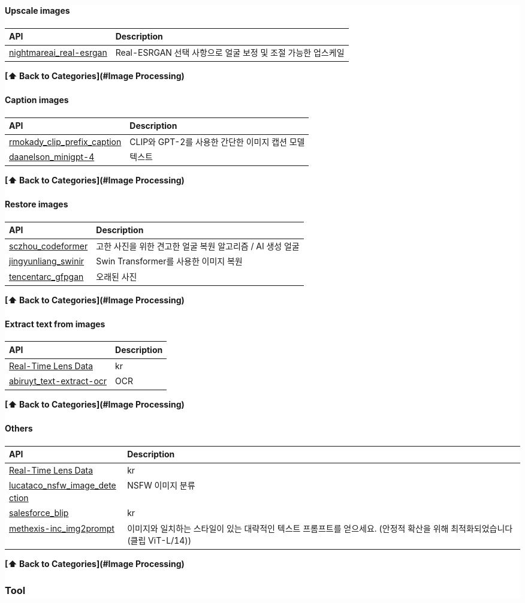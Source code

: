 #### Upscale images

| API | Description |
|:---|:---|
| [nightmareai_real-esrgan](kr/detail/nightmareai_real-esrgan.md) | Real-ESRGAN 선택 사항으로 얼굴 보정 및 조절 가능한 업스케일 |

**[⬆ Back to Categories](#Image Processing)**

#### Caption images

| API | Description |
|:---|:---|
| [rmokady_clip_prefix_caption](kr/detail/rmokady_clip_prefix_caption.md) | CLIP와 GPT-2를 사용한 간단한 이미지 캡션 모델 |
| [daanelson_minigpt-4](kr/detail/daanelson_minigpt-4.md) | 텍스트 |

**[⬆ Back to Categories](#Image Processing)**

#### Restore images

| API | Description |
|:---|:---|
| [sczhou_codeformer](kr/detail/sczhou_codeformer.md) | 고한 사진을 위한 견고한 얼굴 복원 알고리즘 / AI 생성 얼굴 |
| [jingyunliang_swinir](kr/detail/jingyunliang_swinir.md) | Swin Transformer를 사용한 이미지 복원 |
| [tencentarc_gfpgan](kr/detail/tencentarc_gfpgan.md) | 오래된 사진 |

**[⬆ Back to Categories](#Image Processing)**

#### Extract text from images

| API | Description |
|:---|:---|
| [Real-Time Lens Data](kr/detail/Real-Time_Lens_Data.md) | kr |
| [abiruyt_text-extract-ocr](kr/detail/abiruyt_text-extract-ocr.md) | OCR |

**[⬆ Back to Categories](#Image Processing)**

#### Others

| API | Description |
|:---|:---|
| [Real-Time Lens Data](kr/detail/Real-Time_Lens_Data.md) | kr |
| [lucataco_nsfw_image_detection](kr/detail/lucataco_nsfw_image_detection.md) | NSFW 이미지 분류 |
| [salesforce_blip](kr/detail/salesforce_blip.md) | kr |
| [methexis-inc_img2prompt](kr/detail/methexis-inc_img2prompt.md) | 이미지와 일치하는 스타일이 있는 대략적인 텍스트 프롬프트를 얻으세요. (안정적 확산을 위해 최적화되었습니다 (클립 ViT-L/14)) |

**[⬆ Back to Categories](#Image Processing)**

### Tool
